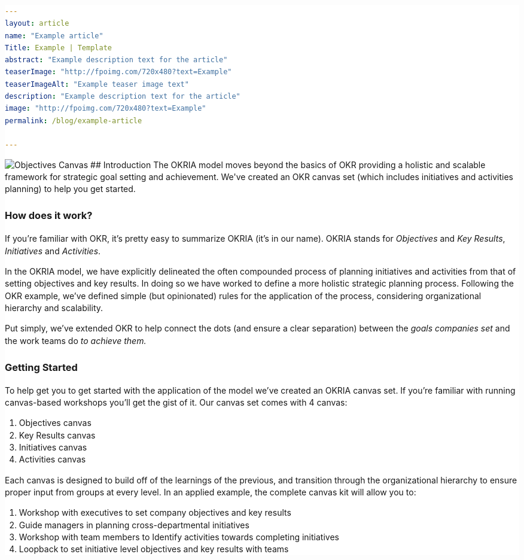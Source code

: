 ```yaml
---
layout: article
name: "Example article"
Title: Example | Template
abstract: "Example description text for the article"
teaserImage: "http://fpoimg.com/720x480?text=Example"
teaserImageAlt: "Example teaser image text"
description: "Example description text for the article"
image: "http://fpoimg.com/720x480?text=Example"
permalink: /blog/example-article

---
```

<img class = "article-img" alt = "Objectives Canvas" src = "/assets/images/canvas/Objectives.png">
## Introduction
The OKRIA model moves beyond the basics of OKR providing a holistic and scalable framework for strategic goal setting and achievement. We've created an OKR canvas set (which includes initiatives and activities planning) to help you get started.

### How does it work?
If you’re familiar with OKR, it’s pretty easy to summarize OKRIA (it’s in our name). OKRIA stands for _Objectives_ and _Key Results_, _Initiatives_ and _Activities_.

In the OKRIA model, we have explicitly delineated the often compounded process of planning initiatives and activities from that of setting objectives and key results. In doing so we have worked to define a more holistic strategic planning process. Following the OKR example, we’ve defined simple (but opinionated) rules for the application of the process, considering organizational hierarchy and scalability.

Put simply, we’ve extended OKR to help connect the dots (and ensure a clear separation) between the _goals companies set_ and the work teams do _to achieve them._

### Getting Started
To help get you to get started with the application of the model we’ve created an OKRIA canvas set. If you’re familiar with running canvas-based workshops you’ll get the gist of it. Our canvas set comes with 4 canvas:

1. Objectives canvas
2. Key Results canvas
3. Initiatives canvas
4. Activities canvas

Each canvas is designed to build off of the learnings of the previous, and transition through the organizational hierarchy to ensure proper input from groups at every level. In an applied example, the complete canvas kit will allow you to:

1. Workshop with executives to set company objectives and key results
2. Guide managers in planning cross-departmental initiatives
3. Workshop with team members to Identify activities towards completing initiatives
4. Loopback to set initiative level objectives and key results with teams
